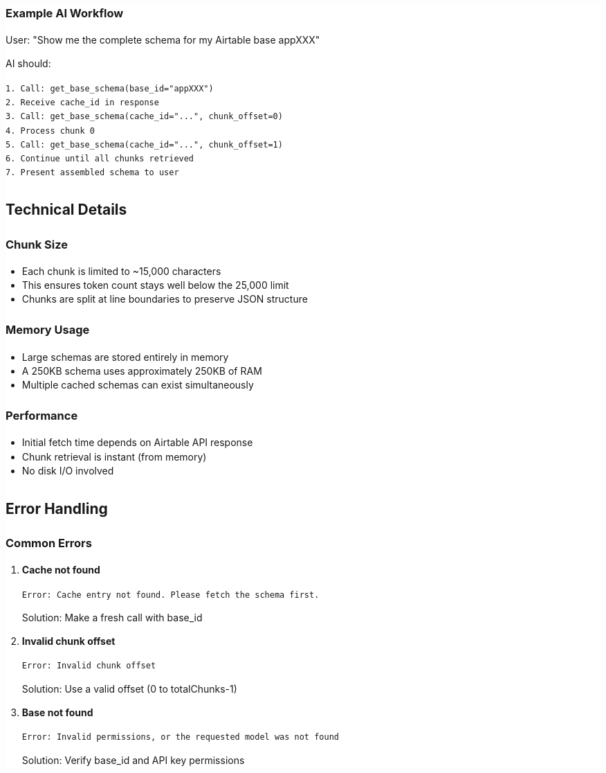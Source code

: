 ### Example AI Workflow

User: "Show me the complete schema for my Airtable base appXXX"

AI should:
```
1. Call: get_base_schema(base_id="appXXX")
2. Receive cache_id in response
3. Call: get_base_schema(cache_id="...", chunk_offset=0)
4. Process chunk 0
5. Call: get_base_schema(cache_id="...", chunk_offset=1)
6. Continue until all chunks retrieved
7. Present assembled schema to user
```

## Technical Details

### Chunk Size
- Each chunk is limited to ~15,000 characters
- This ensures token count stays well below the 25,000 limit
- Chunks are split at line boundaries to preserve JSON structure

### Memory Usage
- Large schemas are stored entirely in memory
- A 250KB schema uses approximately 250KB of RAM
- Multiple cached schemas can exist simultaneously

### Performance
- Initial fetch time depends on Airtable API response
- Chunk retrieval is instant (from memory)
- No disk I/O involved

## Error Handling

### Common Errors

1. **Cache not found**
   ```
   Error: Cache entry not found. Please fetch the schema first.
   ```
   Solution: Make a fresh call with base_id

2. **Invalid chunk offset**
   ```
   Error: Invalid chunk offset
   ```
   Solution: Use a valid offset (0 to totalChunks-1)

3. **Base not found**
   ```
   Error: Invalid permissions, or the requested model was not found
   ```
   Solution: Verify base_id and API key permissions
